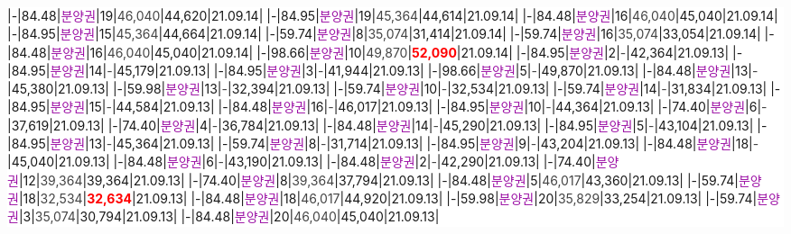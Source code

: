 |-|84.48|<span style="color:#9C11A5">분양권</span>|19|<span style="color:#444444">46,040</span>|44,620|21.09.14|
|-|84.95|<span style="color:#9C11A5">분양권</span>|19|<span style="color:#444444">45,364</span>|44,614|21.09.14|
|-|84.48|<span style="color:#9C11A5">분양권</span>|16|<span style="color:#444444">46,040</span>|45,040|21.09.14|
|-|84.95|<span style="color:#9C11A5">분양권</span>|15|<span style="color:#444444">45,364</span>|44,664|21.09.14|
|-|59.74|<span style="color:#9C11A5">분양권</span>|8|<span style="color:#444444">35,074</span>|31,414|21.09.14|
|-|59.74|<span style="color:#9C11A5">분양권</span>|16|<span style="color:#444444">35,074</span>|33,054|21.09.14|
|-|84.48|<span style="color:#9C11A5">분양권</span>|16|<span style="color:#444444">46,040</span>|45,040|21.09.14|
|-|98.66|<span style="color:#9C11A5">분양권</span>|10|<span style="color:#444444">49,870</span>|<b><span style="color:#FF0000">52,090</span></b>|21.09.14|
|-|84.95|<span style="color:#9C11A5">분양권</span>|2|<span style="color:#444444">-</span>|42,364|21.09.13|
|-|84.95|<span style="color:#9C11A5">분양권</span>|14|<span style="color:#444444">-</span>|45,179|21.09.13|
|-|84.95|<span style="color:#9C11A5">분양권</span>|3|<span style="color:#444444">-</span>|41,944|21.09.13|
|-|98.66|<span style="color:#9C11A5">분양권</span>|5|<span style="color:#444444">-</span>|49,870|21.09.13|
|-|84.48|<span style="color:#9C11A5">분양권</span>|13|<span style="color:#444444">-</span>|45,380|21.09.13|
|-|59.98|<span style="color:#9C11A5">분양권</span>|13|<span style="color:#444444">-</span>|32,394|21.09.13|
|-|59.74|<span style="color:#9C11A5">분양권</span>|10|<span style="color:#444444">-</span>|32,534|21.09.13|
|-|59.74|<span style="color:#9C11A5">분양권</span>|14|<span style="color:#444444">-</span>|31,834|21.09.13|
|-|84.95|<span style="color:#9C11A5">분양권</span>|15|<span style="color:#444444">-</span>|44,584|21.09.13|
|-|84.48|<span style="color:#9C11A5">분양권</span>|16|<span style="color:#444444">-</span>|46,017|21.09.13|
|-|84.95|<span style="color:#9C11A5">분양권</span>|10|<span style="color:#444444">-</span>|44,364|21.09.13|
|-|74.40|<span style="color:#9C11A5">분양권</span>|6|<span style="color:#444444">-</span>|37,619|21.09.13|
|-|74.40|<span style="color:#9C11A5">분양권</span>|4|<span style="color:#444444">-</span>|36,784|21.09.13|
|-|84.48|<span style="color:#9C11A5">분양권</span>|14|<span style="color:#444444">-</span>|45,290|21.09.13|
|-|84.95|<span style="color:#9C11A5">분양권</span>|5|<span style="color:#444444">-</span>|43,104|21.09.13|
|-|84.95|<span style="color:#9C11A5">분양권</span>|13|<span style="color:#444444">-</span>|45,364|21.09.13|
|-|59.74|<span style="color:#9C11A5">분양권</span>|8|<span style="color:#444444">-</span>|31,714|21.09.13|
|-|84.95|<span style="color:#9C11A5">분양권</span>|9|<span style="color:#444444">-</span>|43,204|21.09.13|
|-|84.48|<span style="color:#9C11A5">분양권</span>|18|<span style="color:#444444">-</span>|45,040|21.09.13|
|-|84.48|<span style="color:#9C11A5">분양권</span>|6|<span style="color:#444444">-</span>|43,190|21.09.13|
|-|84.48|<span style="color:#9C11A5">분양권</span>|2|<span style="color:#444444">-</span>|42,290|21.09.13|
|-|74.40|<span style="color:#9C11A5">분양권</span>|12|<span style="color:#444444">39,364</span>|39,364|21.09.13|
|-|74.40|<span style="color:#9C11A5">분양권</span>|8|<span style="color:#444444">39,364</span>|37,794|21.09.13|
|-|84.48|<span style="color:#9C11A5">분양권</span>|5|<span style="color:#444444">46,017</span>|43,360|21.09.13|
|-|59.74|<span style="color:#9C11A5">분양권</span>|18|<span style="color:#444444">32,534</span>|<b><span style="color:#FF0000">32,634</span></b>|21.09.13|
|-|84.48|<span style="color:#9C11A5">분양권</span>|18|<span style="color:#444444">46,017</span>|44,920|21.09.13|
|-|59.98|<span style="color:#9C11A5">분양권</span>|20|<span style="color:#444444">35,829</span>|33,254|21.09.13|
|-|59.74|<span style="color:#9C11A5">분양권</span>|3|<span style="color:#444444">35,074</span>|30,794|21.09.13|
|-|84.48|<span style="color:#9C11A5">분양권</span>|20|<span style="color:#444444">46,040</span>|45,040|21.09.13|